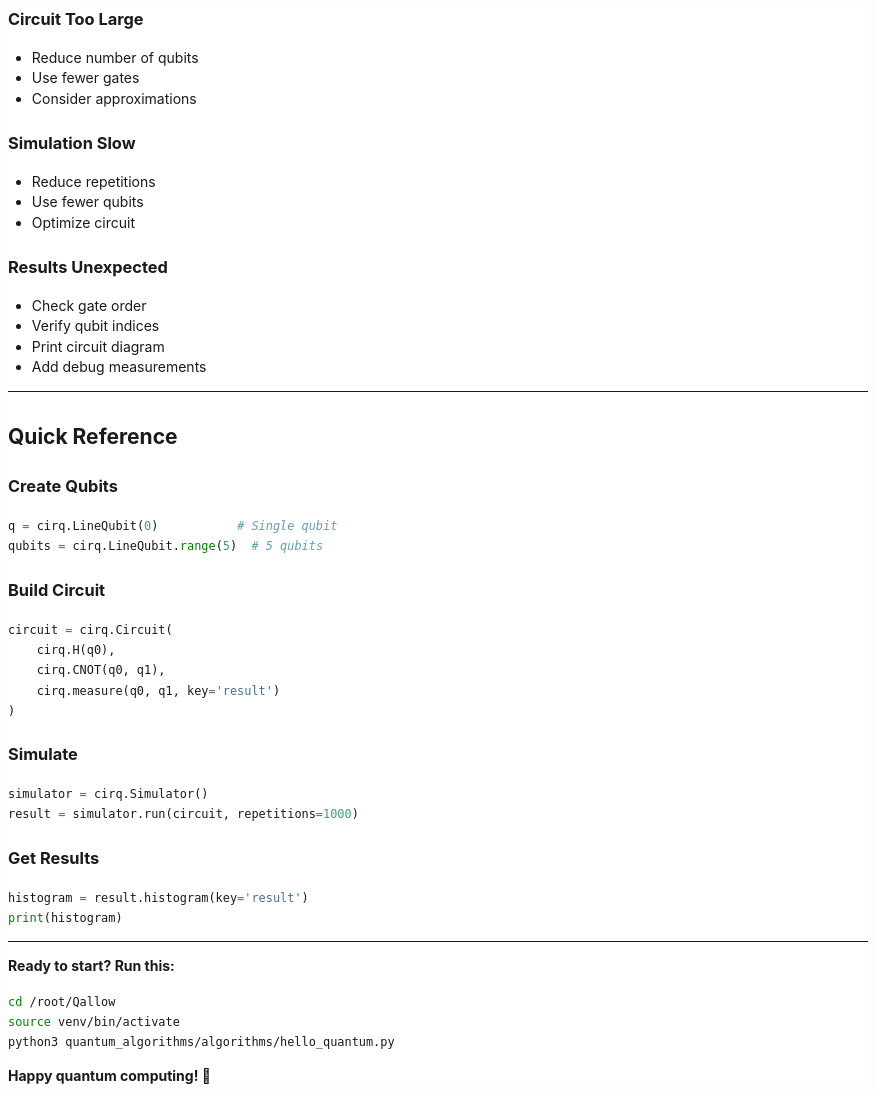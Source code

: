 ### Circuit Too Large
- Reduce number of qubits
- Use fewer gates
- Consider approximations

### Simulation Slow
- Reduce repetitions
- Use fewer qubits
- Optimize circuit

### Results Unexpected
- Check gate order
- Verify qubit indices
- Print circuit diagram
- Add debug measurements

---

## Quick Reference

### Create Qubits
```python
q = cirq.LineQubit(0)           # Single qubit
qubits = cirq.LineQubit.range(5)  # 5 qubits
```

### Build Circuit
```python
circuit = cirq.Circuit(
    cirq.H(q0),
    cirq.CNOT(q0, q1),
    cirq.measure(q0, q1, key='result')
)
```

### Simulate
```python
simulator = cirq.Simulator()
result = simulator.run(circuit, repetitions=1000)
```

### Get Results
```python
histogram = result.histogram(key='result')
print(histogram)
```

---

**Ready to start? Run this:**
```bash
cd /root/Qallow
source venv/bin/activate
python3 quantum_algorithms/algorithms/hello_quantum.py
```

**Happy quantum computing! 🚀**

